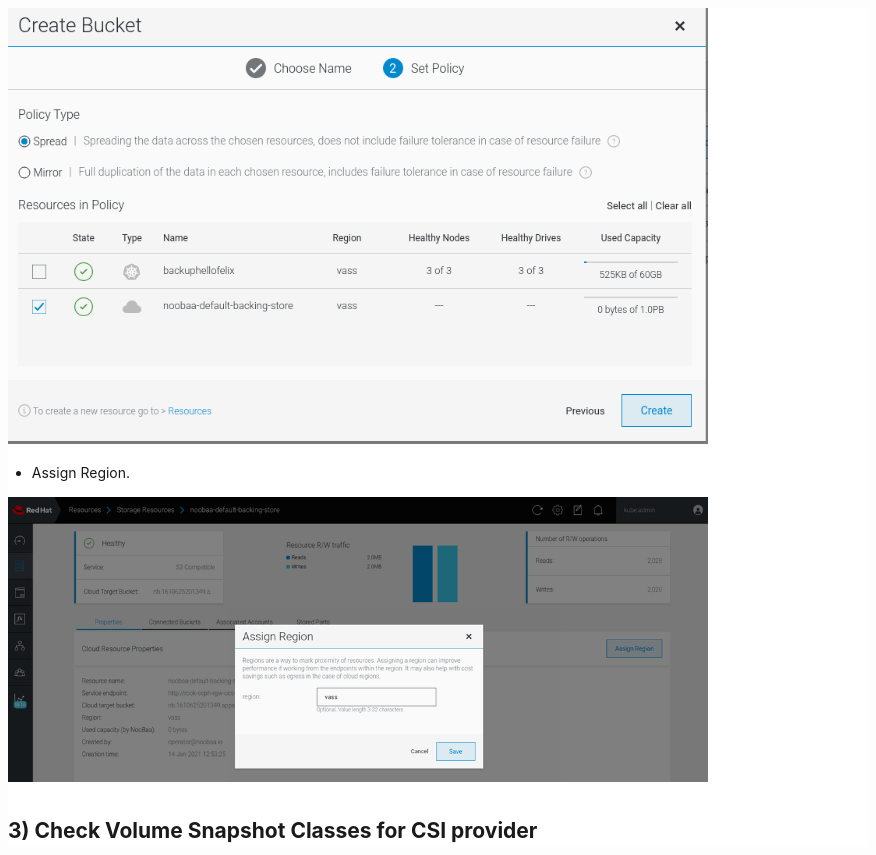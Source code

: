 <img src="https://github.com/vass-engineering/Demo-backupOpenShift46-velero/blob/main/DocsImages/CreateBucketPolicy.png" width="700">

* Assign Region.

<img src="https://github.com/vass-engineering/Demo-backupOpenShift46-velero/blob/main/DocsImages/AssignRegionToBucket.png" width="700">

## 3)  Check Volume Snapshot Classes for CSI provider
